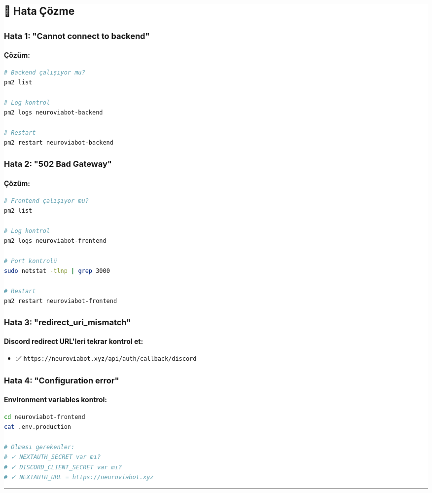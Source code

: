 
## 🐛 Hata Çözme

### Hata 1: "Cannot connect to backend"

**Çözüm:**
```bash
# Backend çalışıyor mu?
pm2 list

# Log kontrol
pm2 logs neuroviabot-backend

# Restart
pm2 restart neuroviabot-backend
```

### Hata 2: "502 Bad Gateway"

**Çözüm:**
```bash
# Frontend çalışıyor mu?
pm2 list

# Log kontrol
pm2 logs neuroviabot-frontend

# Port kontrolü
sudo netstat -tlnp | grep 3000

# Restart
pm2 restart neuroviabot-frontend
```

### Hata 3: "redirect_uri_mismatch"

**Discord redirect URL'leri tekrar kontrol et:**
- ✅ `https://neuroviabot.xyz/api/auth/callback/discord`

### Hata 4: "Configuration error"

**Environment variables kontrol:**
```bash
cd neuroviabot-frontend
cat .env.production

# Olması gerekenler:
# ✓ NEXTAUTH_SECRET var mı?
# ✓ DISCORD_CLIENT_SECRET var mı?
# ✓ NEXTAUTH_URL = https://neuroviabot.xyz
```

---
